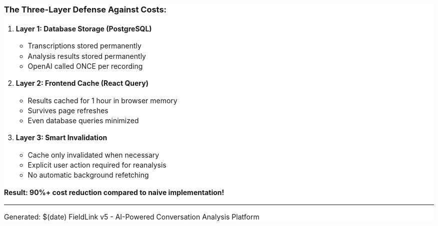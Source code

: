 ### The Three-Layer Defense Against Costs:

1. **Layer 1: Database Storage (PostgreSQL)**
   - Transcriptions stored permanently
   - Analysis results stored permanently
   - OpenAI called ONCE per recording

2. **Layer 2: Frontend Cache (React Query)**
   - Results cached for 1 hour in browser memory
   - Survives page refreshes
   - Even database queries minimized

3. **Layer 3: Smart Invalidation**
   - Cache only invalidated when necessary
   - Explicit user action required for reanalysis
   - No automatic background refetching

**Result: 90%+ cost reduction compared to naive implementation!**

---

Generated: $(date)
FieldLink v5 - AI-Powered Conversation Analysis Platform
